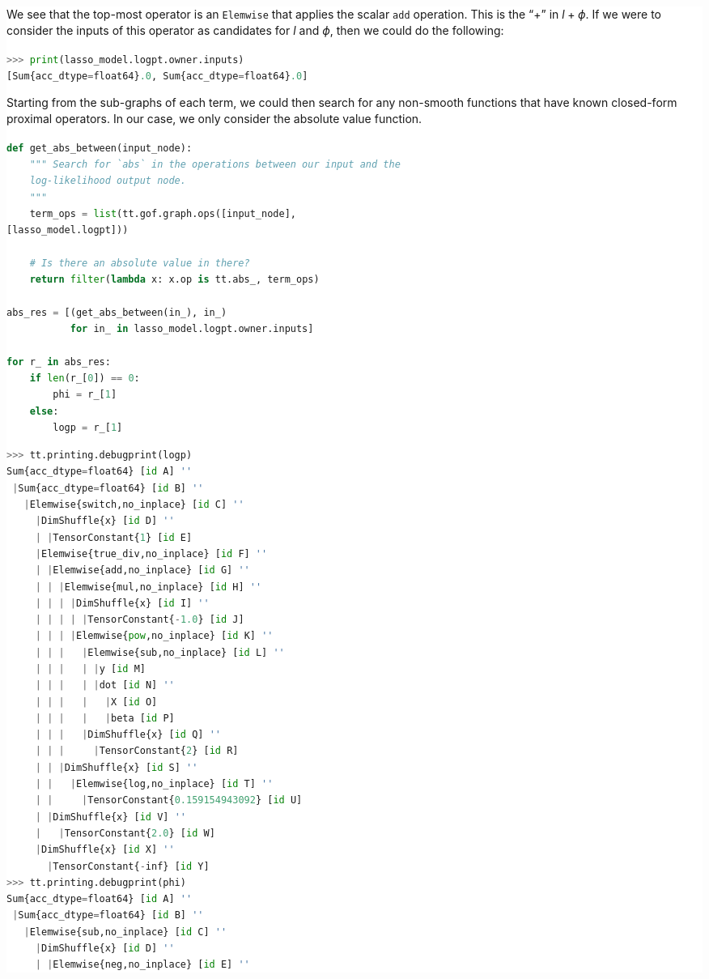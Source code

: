 We see that the top-most operator is an `Elemwise` that applies the scalar `add` operation. This is the “$+$” in $l + \phi$. If we were to consider the inputs of this operator as candidates for $l$ and $\phi$, then we could do the following:

``` python
>>> print(lasso_model.logpt.owner.inputs)
[Sum{acc_dtype=float64}.0, Sum{acc_dtype=float64}.0]
```

Starting from the sub-graphs of each term, we could then search for any non-smooth functions that have known closed-form proximal operators. In our case, we only consider the absolute value function.

``` python
def get_abs_between(input_node):
    """ Search for `abs` in the operations between our input and the
    log-likelihood output node.
    """
    term_ops = list(tt.gof.graph.ops([input_node],
[lasso_model.logpt]))

    # Is there an absolute value in there?
    return filter(lambda x: x.op is tt.abs_, term_ops)

abs_res = [(get_abs_between(in_), in_)
           for in_ in lasso_model.logpt.owner.inputs]

for r_ in abs_res:
    if len(r_[0]) == 0:
        phi = r_[1]
    else:
        logp = r_[1]
```

``` python
>>> tt.printing.debugprint(logp)
Sum{acc_dtype=float64} [id A] ''
 |Sum{acc_dtype=float64} [id B] ''
   |Elemwise{switch,no_inplace} [id C] ''
     |DimShuffle{x} [id D] ''
     | |TensorConstant{1} [id E]
     |Elemwise{true_div,no_inplace} [id F] ''
     | |Elemwise{add,no_inplace} [id G] ''
     | | |Elemwise{mul,no_inplace} [id H] ''
     | | | |DimShuffle{x} [id I] ''
     | | | | |TensorConstant{-1.0} [id J]
     | | | |Elemwise{pow,no_inplace} [id K] ''
     | | |   |Elemwise{sub,no_inplace} [id L] ''
     | | |   | |y [id M]
     | | |   | |dot [id N] ''
     | | |   |   |X [id O]
     | | |   |   |beta [id P]
     | | |   |DimShuffle{x} [id Q] ''
     | | |     |TensorConstant{2} [id R]
     | | |DimShuffle{x} [id S] ''
     | |   |Elemwise{log,no_inplace} [id T] ''
     | |     |TensorConstant{0.159154943092} [id U]
     | |DimShuffle{x} [id V] ''
     |   |TensorConstant{2.0} [id W]
     |DimShuffle{x} [id X] ''
       |TensorConstant{-inf} [id Y]
>>> tt.printing.debugprint(phi)
Sum{acc_dtype=float64} [id A] ''
 |Sum{acc_dtype=float64} [id B] ''
   |Elemwise{sub,no_inplace} [id C] ''
     |DimShuffle{x} [id D] ''
     | |Elemwise{neg,no_inplace} [id E] ''
```
